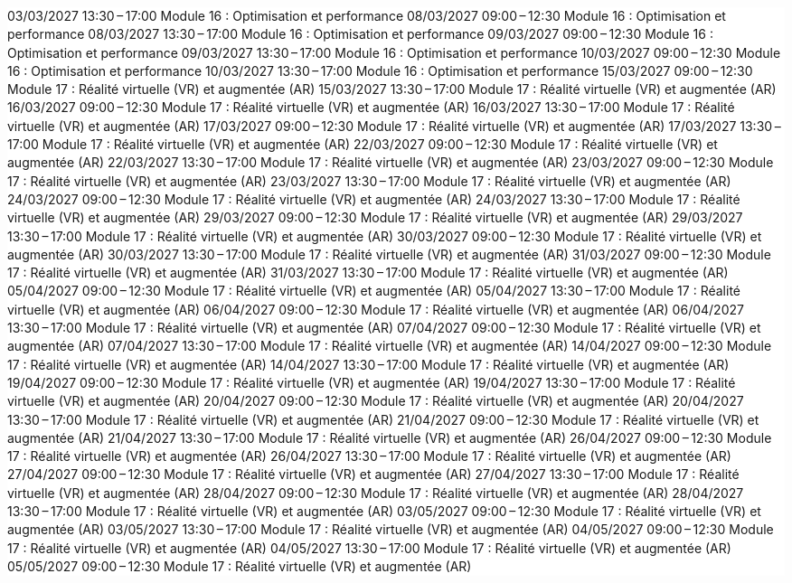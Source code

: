 03/03/2027 13:30 – 17:00 Module 16 : Optimisation et performance 08/03/2027 09:00 – 12:30 Module 16 : Optimisation et performance 08/03/2027 13:30 – 17:00 Module 16 : Optimisation et performance 09/03/2027 09:00 – 12:30 Module 16 : Optimisation et performance 09/03/2027 13:30 – 17:00 Module 16 : Optimisation et performance 10/03/2027 09:00 – 12:30 Module 16 : Optimisation et performance 10/03/2027 13:30 – 17:00 Module 16 : Optimisation et performance 15/03/2027 09:00 – 12:30 Module 17 : Réalité virtuelle (VR) et augmentée (AR) 15/03/2027 13:30 – 17:00 Module 17 : Réalité virtuelle (VR) et augmentée (AR) 16/03/2027 09:00 – 12:30 Module 17 : Réalité virtuelle (VR) et augmentée (AR) 16/03/2027 13:30 – 17:00 Module 17 : Réalité virtuelle (VR) et augmentée (AR) 17/03/2027 09:00 – 12:30 Module 17 : Réalité virtuelle (VR) et augmentée (AR) 17/03/2027 13:30 – 17:00 Module 17 : Réalité virtuelle (VR) et augmentée (AR) 22/03/2027 09:00 – 12:30 Module 17 : Réalité virtuelle (VR) et augmentée (AR) 22/03/2027 13:30 – 17:00 Module 17 : Réalité virtuelle (VR) et augmentée (AR) 23/03/2027 09:00 – 12:30 Module 17 : Réalité virtuelle (VR) et augmentée (AR) 23/03/2027 13:30 – 17:00 Module 17 : Réalité virtuelle (VR) et augmentée (AR) 24/03/2027 09:00 – 12:30 Module 17 : Réalité virtuelle (VR) et augmentée (AR) 24/03/2027 13:30 – 17:00 Module 17 : Réalité virtuelle (VR) et augmentée (AR) 29/03/2027 09:00 – 12:30 Module 17 : Réalité virtuelle (VR) et augmentée (AR) 29/03/2027 13:30 – 17:00 Module 17 : Réalité virtuelle (VR) et augmentée (AR) 30/03/2027 09:00 – 12:30 Module 17 : Réalité virtuelle (VR) et augmentée (AR) 30/03/2027 13:30 – 17:00 Module 17 : Réalité virtuelle (VR) et augmentée (AR) 31/03/2027 09:00 – 12:30 Module 17 : Réalité virtuelle (VR) et augmentée (AR) 31/03/2027 13:30 – 17:00 Module 17 : Réalité virtuelle (VR) et augmentée (AR) 05/04/2027 09:00 – 12:30 Module 17 : Réalité virtuelle (VR) et augmentée (AR) 05/04/2027 13:30 – 17:00 Module 17 : Réalité virtuelle (VR) et augmentée (AR) 06/04/2027 09:00 – 12:30 Module 17 : Réalité virtuelle (VR) et augmentée (AR) 06/04/2027 13:30 – 17:00 Module 17 : Réalité virtuelle (VR) et augmentée (AR) 07/04/2027 09:00 – 12:30 Module 17 : Réalité virtuelle (VR) et augmentée (AR) 07/04/2027 13:30 – 17:00 Module 17 : Réalité virtuelle (VR) et augmentée (AR) 14/04/2027 09:00 – 12:30 Module 17 : Réalité virtuelle (VR) et augmentée (AR) 14/04/2027 13:30 – 17:00 Module 17 : Réalité virtuelle (VR) et augmentée (AR) 19/04/2027 09:00 – 12:30 Module 17 : Réalité virtuelle (VR) et augmentée (AR) 19/04/2027 13:30 – 17:00 Module 17 : Réalité virtuelle (VR) et augmentée (AR) 20/04/2027 09:00 – 12:30 Module 17 : Réalité virtuelle (VR) et augmentée (AR) 20/04/2027 13:30 – 17:00 Module 17 : Réalité virtuelle (VR) et augmentée (AR) 21/04/2027 09:00 – 12:30 Module 17 : Réalité virtuelle (VR) et augmentée (AR) 21/04/2027 13:30 – 17:00 Module 17 : Réalité virtuelle (VR) et augmentée (AR) 26/04/2027 09:00 – 12:30 Module 17 : Réalité virtuelle (VR) et augmentée (AR) 26/04/2027 13:30 – 17:00 Module 17 : Réalité virtuelle (VR) et augmentée (AR) 27/04/2027 09:00 – 12:30 Module 17 : Réalité virtuelle (VR) et augmentée (AR) 27/04/2027 13:30 – 17:00 Module 17 : Réalité virtuelle (VR) et augmentée (AR) 28/04/2027 09:00 – 12:30 Module 17 : Réalité virtuelle (VR) et augmentée (AR) 28/04/2027 13:30 – 17:00 Module 17 : Réalité virtuelle (VR) et augmentée (AR) 03/05/2027 09:00 – 12:30 Module 17 : Réalité virtuelle (VR) et augmentée (AR) 03/05/2027 13:30 – 17:00 Module 17 : Réalité virtuelle (VR) et augmentée (AR) 04/05/2027 09:00 – 12:30 Module 17 : Réalité virtuelle (VR) et augmentée (AR) 04/05/2027 13:30 – 17:00 Module 17 : Réalité virtuelle (VR) et augmentée (AR) 05/05/2027 09:00 – 12:30 Module 17 : Réalité virtuelle (VR) et augmentée (AR) 
